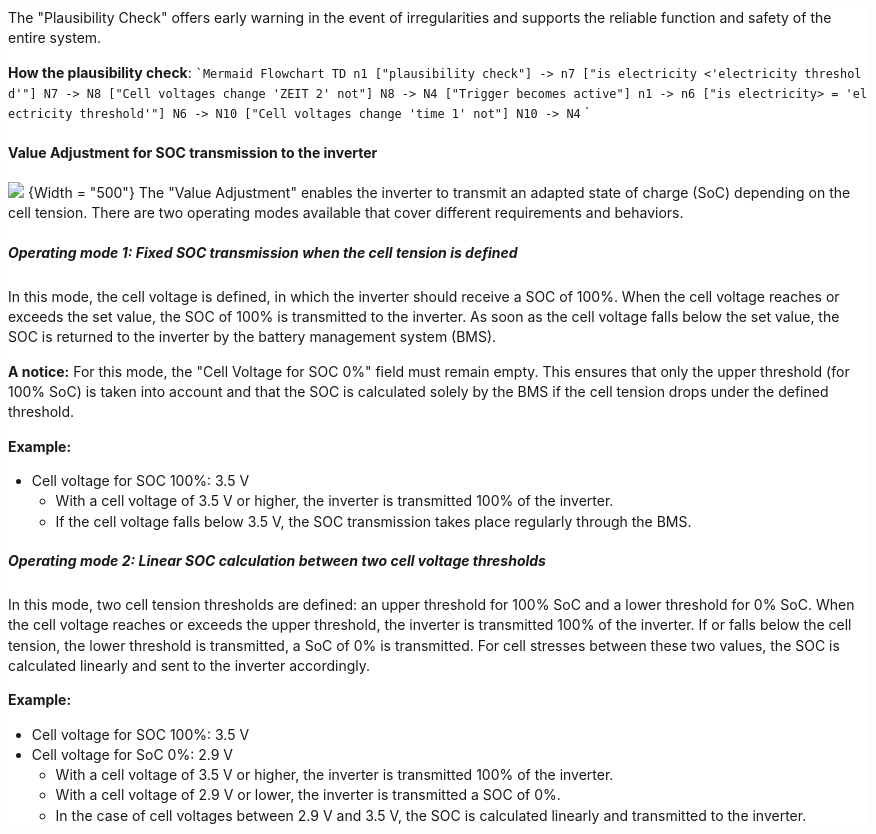 The "Plausibility Check" offers early warning in the event of irregularities and supports the reliable function and safety of the entire system.

**How the plausibility check**:
`` `Mermaid
Flowchart TD
n1 ["plausibility check"] -> n7 ["is electricity <'electricity threshold'"]
N7 -> N8 ["Cell voltages change 'ZEIT 2' not"]
N8 -> N4 ["Trigger becomes active"]
n1 -> n6 ["is electricity> = 'electricity threshold'"]
N6 -> N10 ["Cell voltages change 'time 1' not"]
N10 -> N4
`` `

#### Value Adjustment for SOC transmission to the inverter
![](img/settings/settings_value_adjustment_soc.png) {Width = "500"}
The "Value Adjustment" enables the inverter to transmit an adapted state of charge (SoC) depending on the cell tension. There are two operating modes available that cover different requirements and behaviors.

##### Operating mode 1: Fixed SOC transmission when the cell tension is defined
In this mode, the cell voltage is defined, in which the inverter should receive a SOC of 100%. When the cell voltage reaches or exceeds the set value, the SOC of 100% is transmitted to the inverter. As soon as the cell voltage falls below the set value, the SOC is returned to the inverter by the battery management system (BMS).

**A notice:** For this mode, the "Cell Voltage for SOC 0%" field must remain empty. This ensures that only the upper threshold (for 100% SoC) is taken into account and that the SOC is calculated solely by the BMS if the cell tension drops under the defined threshold.

**Example:**

- Cell voltage for SOC 100%: 3.5 V
  - With a cell voltage of 3.5 V or higher, the inverter is transmitted 100% of the inverter.
  - If the cell voltage falls below 3.5 V, the SOC transmission takes place regularly through the BMS.

##### Operating mode 2: Linear SOC calculation between two cell voltage thresholds
In this mode, two cell tension thresholds are defined: an upper threshold for 100% SoC and a lower threshold for 0% SoC. When the cell voltage reaches or exceeds the upper threshold, the inverter is transmitted 100% of the inverter. If or falls below the cell tension, the lower threshold is transmitted, a SoC of 0% is transmitted. For cell stresses between these two values, the SOC is calculated linearly and sent to the inverter accordingly.

**Example:**

- Cell voltage for SOC 100%: 3.5 V
- Cell voltage for SoC 0%: 2.9 V
  - With a cell voltage of 3.5 V or higher, the inverter is transmitted 100% of the inverter.
  - With a cell voltage of 2.9 V or lower, the inverter is transmitted a SOC of 0%.
  - In the case of cell voltages between 2.9 V and 3.5 V, the SOC is calculated linearly and transmitted to the inverter.

